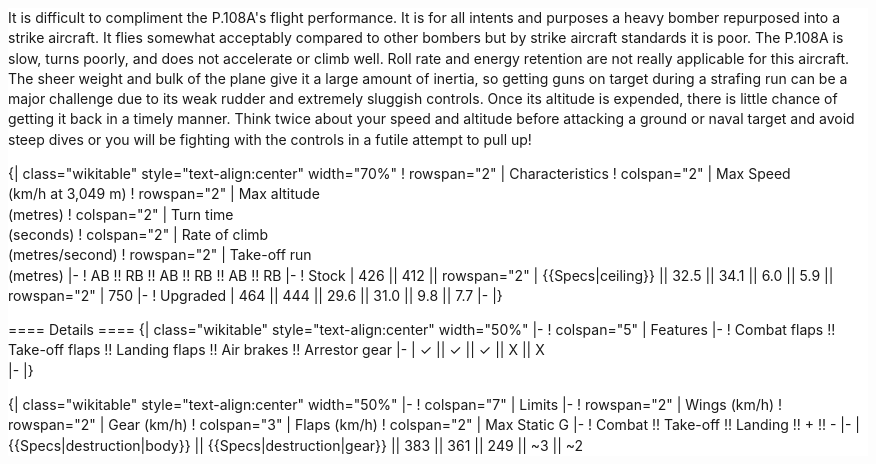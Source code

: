 
It is difficult to compliment the P.108A's flight performance. It is for all intents and purposes a heavy bomber repurposed into a strike aircraft. It flies somewhat acceptably compared to other bombers but by strike aircraft standards it is poor. The P.108A is slow, turns poorly, and does not accelerate or climb well. Roll rate and energy retention are not really applicable for this aircraft. The sheer weight and bulk of the plane give it a large amount of inertia, so getting guns on target during a strafing run can be a major challenge due to its weak rudder and extremely sluggish controls. Once its altitude is expended, there is little chance of getting it back in a timely manner. Think twice about your speed and altitude before attacking a ground or naval target and avoid steep dives or you will be fighting with the controls in a futile attempt to pull up!

{| class="wikitable" style="text-align:center" width="70%"
! rowspan="2" | Characteristics
! colspan="2" | Max Speed<br>(km/h at 3,049 m)
! rowspan="2" | Max altitude<br>(metres)
! colspan="2" | Turn time<br>(seconds)
! colspan="2" | Rate of climb<br>(metres/second)
! rowspan="2" | Take-off run<br>(metres)
|-
! AB !! RB !! AB !! RB !! AB !! RB
|-
! Stock
| 426 || 412 || rowspan="2" | {{Specs|ceiling}} || 32.5 || 34.1 || 6.0 || 5.9 || rowspan="2" | 750
|-
! Upgraded
| 464 || 444 || 29.6 || 31.0 || 9.8 || 7.7
|-
|}

==== Details ====
{| class="wikitable" style="text-align:center" width="50%"
|-
! colspan="5" | Features
|-
! Combat flaps !! Take-off flaps !! Landing flaps !! Air brakes !! Arrestor gear
|-
| ✓ || ✓ || ✓ || X || X     
|-
|}

{| class="wikitable" style="text-align:center" width="50%"
|-
! colspan="7" | Limits
|-
! rowspan="2" | Wings (km/h)
! rowspan="2" | Gear (km/h)
! colspan="3" | Flaps (km/h)
! colspan="2" | Max Static G
|-
! Combat !! Take-off !! Landing !! + !! -
|-
| {{Specs|destruction|body}} || {{Specs|destruction|gear}} || 383 || 361 || 249 || ~3 || ~2